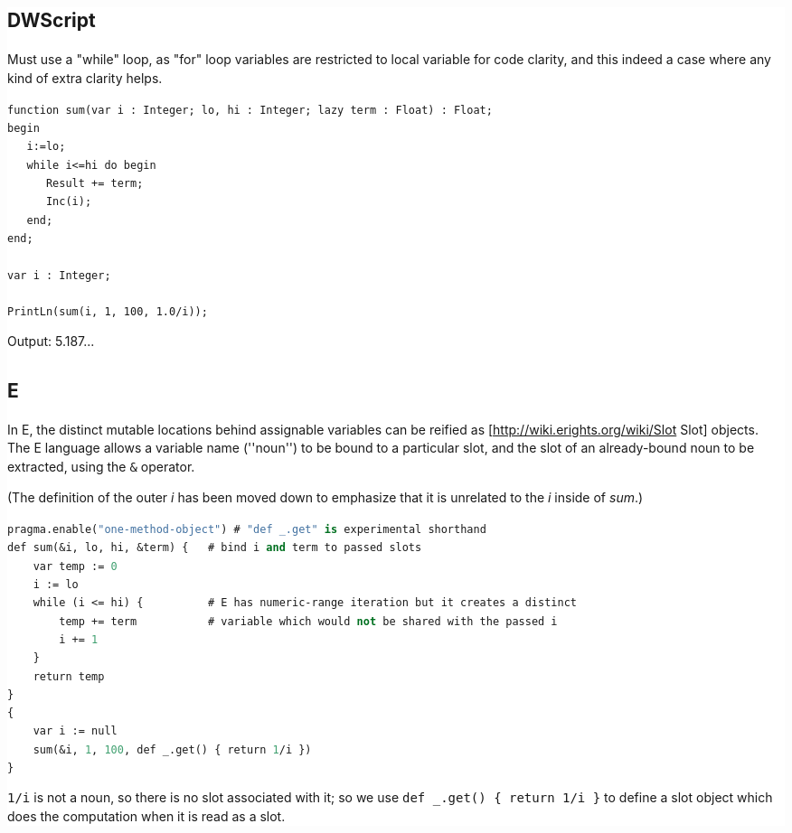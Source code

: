 

## DWScript

Must use a "while" loop, as "for" loop variables are restricted to local variable for code clarity, and this indeed a case where any kind of extra clarity helps.

```delphi
function sum(var i : Integer; lo, hi : Integer; lazy term : Float) : Float;
begin
   i:=lo;
   while i<=hi do begin
      Result += term;
      Inc(i);
   end;
end;

var i : Integer;

PrintLn(sum(i, 1, 100, 1.0/i));
```

Output: 5.187...


## E


In E, the distinct mutable locations behind assignable variables can be reified as [http://wiki.erights.org/wiki/Slot Slot] objects. The E language allows a variable name (''noun'') to be bound to a particular slot, and the slot of an already-bound noun to be extracted, using the <tt>&</tt> operator.

(The definition of the outer <var>i</var> has been moved down to emphasize that it is unrelated to the <var>i</var> inside of <var>sum</var>.)


```e
pragma.enable("one-method-object") # "def _.get" is experimental shorthand
def sum(&i, lo, hi, &term) {   # bind i and term to passed slots
    var temp := 0
    i := lo
    while (i <= hi) {          # E has numeric-range iteration but it creates a distinct
        temp += term           # variable which would not be shared with the passed i
        i += 1
    }
    return temp
}
{
    var i := null
    sum(&i, 1, 100, def _.get() { return 1/i })
}
```


<tt>1/i</tt> is not a noun, so there is no slot associated with it; so we use <tt>def _.get() { return 1/i }</tt> to define a slot object which does the computation when it is read as a slot.
